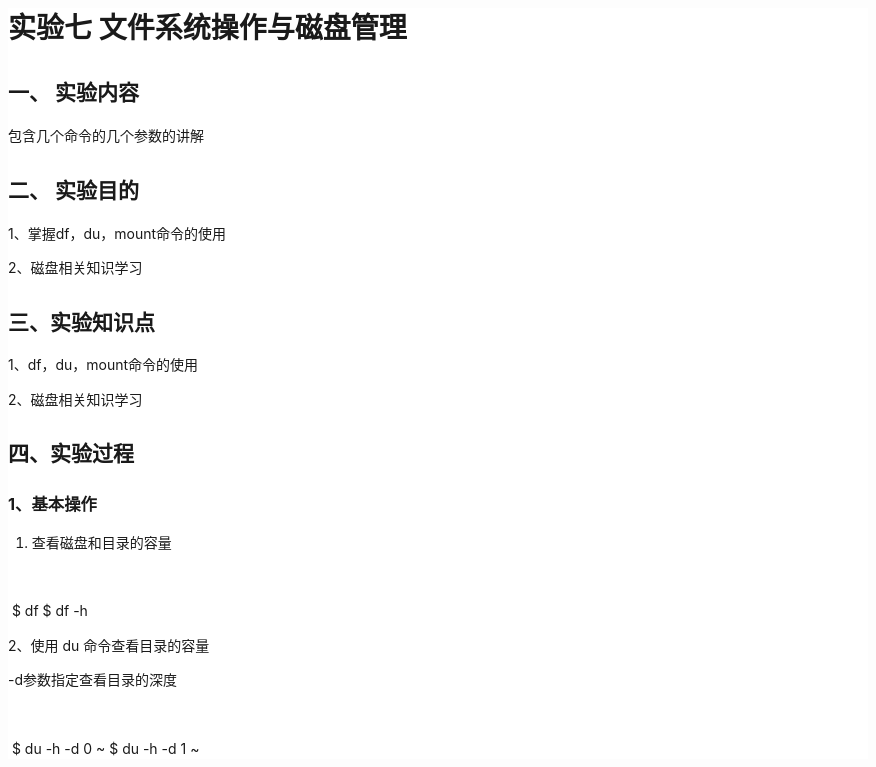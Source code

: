  

 

 

 

 

 

 

 

# 实验七 文件系统操作与磁盘管理

## 一、 实验内容

包含几个命令的几个参数的讲解

## 二、 实验目的

1、掌握df，du，mount命令的使用

2、磁盘相关知识学习

## 三、实验知识点

1、df，du，mount命令的使用

2、磁盘相关知识学习

## 四、实验过程

### 1、基本操作

1. 查看磁盘和目录的容量

​     

​        $ df    $ df -h        

 



 

 

2、使用 du 命令查看目录的容量

-d参数指定查看目录的深度

​     

​        $ du -h -d 0    ~    $ du -h -d 1    ~        



 



